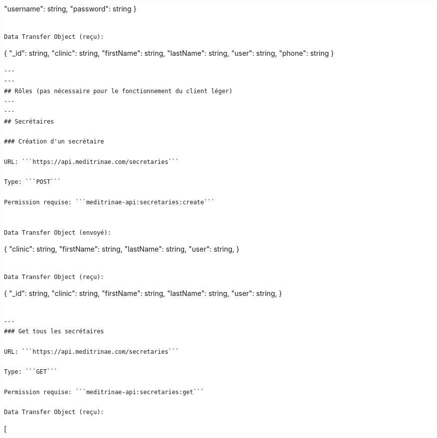   "username": string,
  "password": string
}
```

Data Transfer Object (reçu):
```
{
  "_id": string,
  "clinic": string,
  "firstName": string,
  "lastName": string,
  "user": string,
  "phone": string
}
```
---
---
## Rôles (pas nécessaire pour le fonctionnement du client léger)
---
---
## Secrétaires

### Création d'un secrétaire

URL: ```https://api.meditrinae.com/secretaries```

Type: ```POST```

Permission requise: ```meditrinae-api:secretaries:create```


Data Transfer Object (envoyé):
```
{
  "clinic": string,
  "firstName": string,
  "lastName": string,
  "user": string,
}
```

Data Transfer Object (reçu):
```
{
  "_id": string,
  "clinic": string,
  "firstName": string,
  "lastName": string,
  "user": string,
}
```

---
### Get tous les secrétaires

URL: ```https://api.meditrinae.com/secretaries```

Type: ```GET```

Permission requise: ```meditrinae-api:secretaries:get```

Data Transfer Object (reçu):
```
[